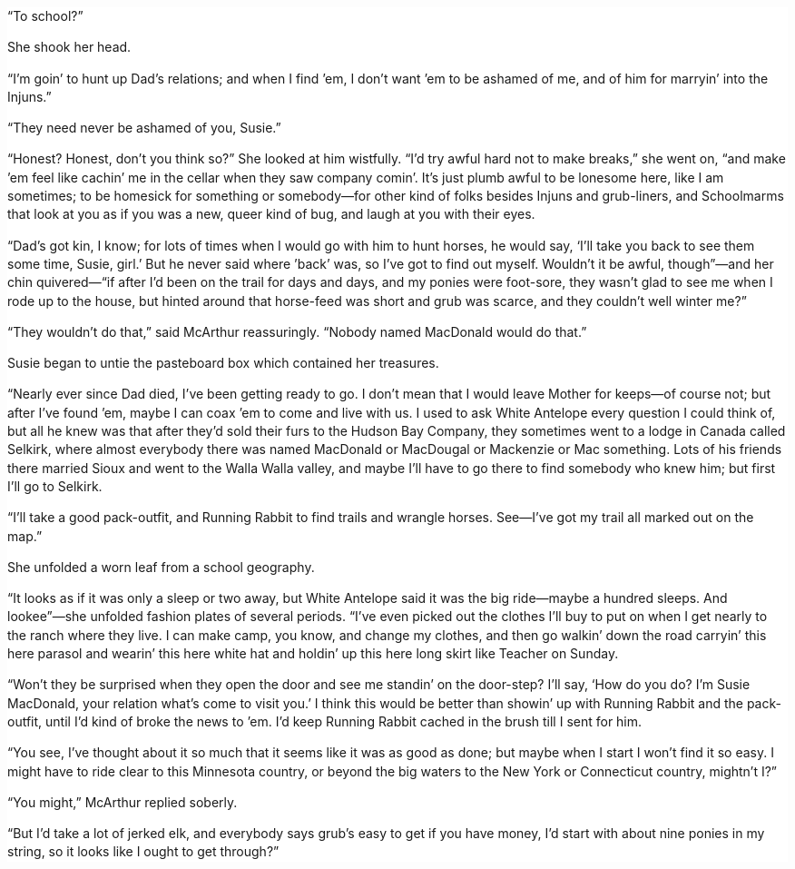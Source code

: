 “To school?”

She shook her head.

“I’m goin’ to hunt up Dad’s relations; and when I find ’em, I don’t want ’em to be ashamed of me, and of him for marryin’ into the Injuns.”

“They need never be ashamed of you, Susie.”

“Honest? Honest, don’t you think so?” She looked at him wistfully. “I’d try awful hard not to make breaks,” she went on, “and make ’em feel like cachin’ me in the cellar when they saw company comin’. It’s just plumb awful to be lonesome here, like I am sometimes; to be homesick for something or somebody—for other kind of folks besides Injuns and grub-liners, and Schoolmarms that look at you as if you was a new, queer kind of bug, and laugh at you with their eyes.

“Dad’s got kin, I know; for lots of times when I would go with him to hunt horses, he would say, ‘I’ll take you back to see them some time, Susie, girl.’ But he never said where ’back’ was, so I’ve got to find out myself. Wouldn’t it be awful, though”—and her chin quivered—“if after I’d been on the trail for days and days, and my ponies were foot-sore, they wasn’t glad to see me when I rode up to the house, but hinted around that horse-feed was short and grub was scarce, and they couldn’t well winter me?”

“They wouldn’t do that,” said McArthur reassuringly. “Nobody named MacDonald would do that.”

Susie began to untie the pasteboard box which contained her treasures.

“Nearly ever since Dad died, I’ve been getting ready to go. I don’t mean that I would leave Mother for keeps—of course not; but after I’ve found ’em, maybe I can coax ’em to come and live with us. I used to ask White Antelope every question I could think of, but all he knew was that after they’d sold their furs to the Hudson Bay Company, they sometimes went to a lodge in Canada called Selkirk, where almost everybody there was named MacDonald or MacDougal or Mackenzie or Mac something. Lots of his friends there married Sioux and went to the Walla Walla valley, and maybe I’ll have to go there to find somebody who knew him; but first I’ll go to Selkirk.

“I’ll take a good pack-outfit, and Running Rabbit to find trails and wrangle horses. See—I’ve got my trail all marked out on the map.”

She unfolded a worn leaf from a school geography.

“It looks as if it was only a sleep or two away, but White Antelope said it was the big ride—maybe a hundred sleeps. And lookee”—she unfolded fashion plates of several periods. “I’ve even picked out the clothes I’ll buy to put on when I get nearly to the ranch where they live. I can make camp, you know, and change my clothes, and then go walkin’ down the road carryin’ this here parasol and wearin’ this here white hat and holdin’ up this here long skirt like Teacher on Sunday.

“Won’t they be surprised when they open the door and see me standin’ on the door-step? I’ll say, ‘How do you do? I’m Susie MacDonald, your relation what’s come to visit you.’ I think this would be better than showin’ up with Running Rabbit and the pack-outfit, until I’d kind of broke the news to ’em. I’d keep Running Rabbit cached in the brush till I sent for him.

“You see, I’ve thought about it so much that it seems like it was as good as done; but maybe when I start I won’t find it so easy. I might have to ride clear to this Minnesota country, or beyond the big waters to the New York or Connecticut country, mightn’t I?”

“You might,” McArthur replied soberly.

“But I’d take a lot of jerked elk, and everybody says grub’s easy to get if you have money, I’d start with about nine ponies in my string, so it looks like I ought to get through?”
